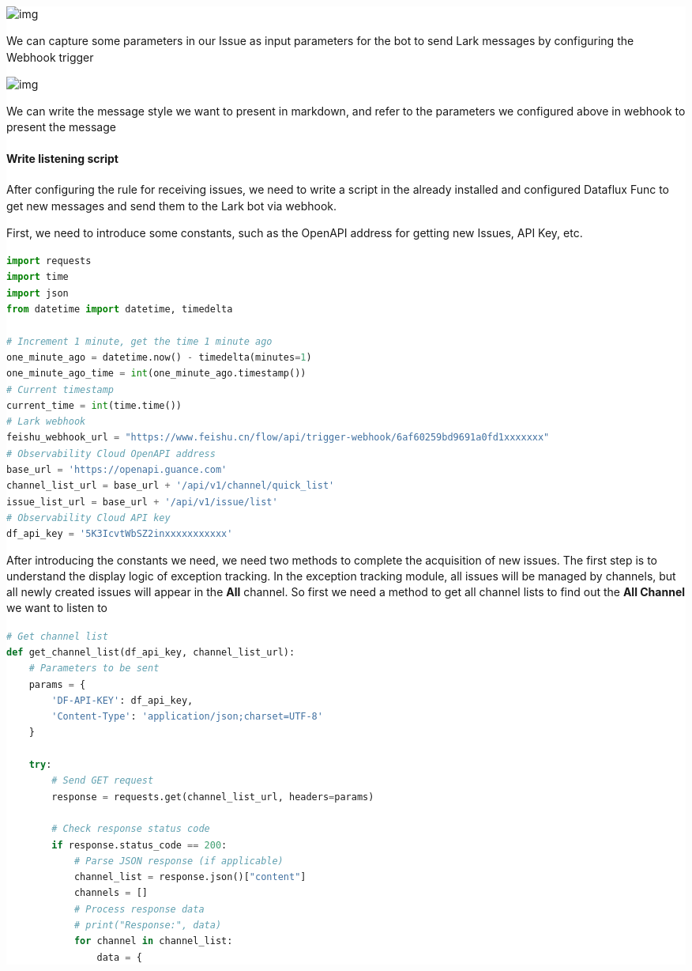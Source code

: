 ![img](imgs/feishu_im03.png)

We can capture some parameters in our Issue as input parameters for the bot to send Lark messages by configuring the Webhook trigger

![img](imgs/feishu_im04.png)

We can write the message style we want to present in markdown, and refer to the parameters we configured above in webhook to present the message

#### Write listening script

After configuring the rule for receiving issues, we need to write a script in the already installed and configured Dataflux Func to get new messages and send them to the Lark bot via webhook.

First, we need to introduce some constants, such as the OpenAPI address for getting new Issues, API Key, etc.

```Python
import requests
import time
import json
from datetime import datetime, timedelta

# Increment 1 minute, get the time 1 minute ago
one_minute_ago = datetime.now() - timedelta(minutes=1)
one_minute_ago_time = int(one_minute_ago.timestamp())
# Current timestamp
current_time = int(time.time())
# Lark webhook
feishu_webhook_url = "https://www.feishu.cn/flow/api/trigger-webhook/6af60259bd9691a0fd1xxxxxxx"
# Observability Cloud OpenAPI address
base_url = 'https://openapi.guance.com'
channel_list_url = base_url + '/api/v1/channel/quick_list'
issue_list_url = base_url + '/api/v1/issue/list'
# Observability Cloud API key
df_api_key = '5K3IcvtWbSZ2inxxxxxxxxxxx'
```

After introducing the constants we need, we need two methods to complete the acquisition of new issues. The first step is to understand the display logic of exception tracking. In the exception tracking module, all issues will be managed by channels, but all newly created issues will appear in the **All** channel. So first we need a method to get all channel lists to find out the **All Channel** we want to listen to  

```Python
# Get channel list
def get_channel_list(df_api_key, channel_list_url):
    # Parameters to be sent
    params = {
        'DF-API-KEY': df_api_key,
        'Content-Type': 'application/json;charset=UTF-8'
    }

    try:
        # Send GET request
        response = requests.get(channel_list_url, headers=params)

        # Check response status code
        if response.status_code == 200:
            # Parse JSON response (if applicable)
            channel_list = response.json()["content"]
            channels = []
            # Process response data
            # print("Response:", data)
            for channel in channel_list:
                data = {
```